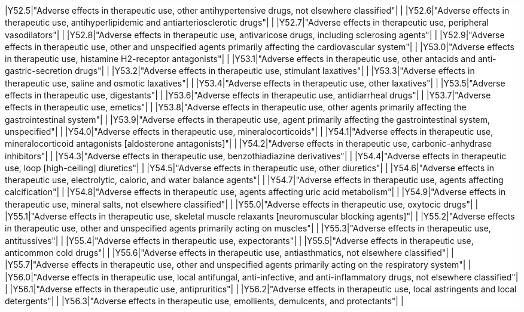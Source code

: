 |Y52.5|"Adverse effects in therapeutic use, other antihypertensive drugs, not elsewhere classified"| |
|Y52.6|"Adverse effects in therapeutic use, antihyperlipidemic and antiarteriosclerotic drugs"| |
|Y52.7|"Adverse effects in therapeutic use, peripheral vasodilators"| |
|Y52.8|"Adverse effects in therapeutic use, antivaricose drugs, including sclerosing agents"| |
|Y52.9|"Adverse effects in therapeutic use, other and unspecified agents primarily affecting the cardiovascular system"| |
|Y53.0|"Adverse effects in therapeutic use, histamine H2-receptor antagonists"| |
|Y53.1|"Adverse effects in therapeutic use, other antacids and anti-gastric-secretion drugs"| |
|Y53.2|"Adverse effects in therapeutic use, stimulant laxatives"| |
|Y53.3|"Adverse effects in therapeutic use, saline and osmotic laxatives"| |
|Y53.4|"Adverse effects in therapeutic use, other laxatives"| |
|Y53.5|"Adverse effects in therapeutic use, digestants"| |
|Y53.6|"Adverse effects in therapeutic use, antidiarrheal drugs"| |
|Y53.7|"Adverse effects in therapeutic use, emetics"| |
|Y53.8|"Adverse effects in therapeutic use, other agents primarily affecting the gastrointestinal system"| |
|Y53.9|"Adverse effects in therapeutic use, agent primarily affecting the gastrointestinal system, unspecified"| |
|Y54.0|"Adverse effects in therapeutic use, mineralocorticoids"| |
|Y54.1|"Adverse effects in therapeutic use, mineralocorticoid antagonists [aldosterone antagonists]"| |
|Y54.2|"Adverse effects in therapeutic use, carbonic-anhydrase inhibitors"| |
|Y54.3|"Adverse effects in therapeutic use, benzothiadiazine derivatives"| |
|Y54.4|"Adverse effects in therapeutic use, loop [high-ceiling] diuretics"| |
|Y54.5|"Adverse effects in therapeutic use, other diuretics"| |
|Y54.6|"Adverse effects in therapeutic use, electrolytic, caloric, and water balance agents"| |
|Y54.7|"Adverse effects in therapeutic use, agents affecting calcification"| |
|Y54.8|"Adverse effects in therapeutic use, agents affecting uric acid metabolism"| |
|Y54.9|"Adverse effects in therapeutic use, mineral salts, not elsewhere classified"| |
|Y55.0|"Adverse effects in therapeutic use, oxytocic drugs"| |
|Y55.1|"Adverse effects in therapeutic use, skeletal muscle relaxants [neuromuscular blocking agents]"| |
|Y55.2|"Adverse effects in therapeutic use, other and unspecified agents primarily acting on muscles"| |
|Y55.3|"Adverse effects in therapeutic use, antitussives"| |
|Y55.4|"Adverse effects in therapeutic use, expectorants"| |
|Y55.5|"Adverse effects in therapeutic use, anticommon cold drugs"| |
|Y55.6|"Adverse effects in therapeutic use, antiasthmatics, not elsewhere classified"| |
|Y55.7|"Adverse effects in therapeutic use, other and unspecified agents primarily acting on the respiratory system"| |
|Y56.0|"Adverse effects in therapeutic use, local antifungal, anti-infective, and anti-inflammatory drugs, not elsewhere classified"| |
|Y56.1|"Adverse effects in therapeutic use, antipruritics"| |
|Y56.2|"Adverse effects in therapeutic use, local astringents and local detergents"| |
|Y56.3|"Adverse effects in therapeutic use, emollients, demulcents, and protectants"| |